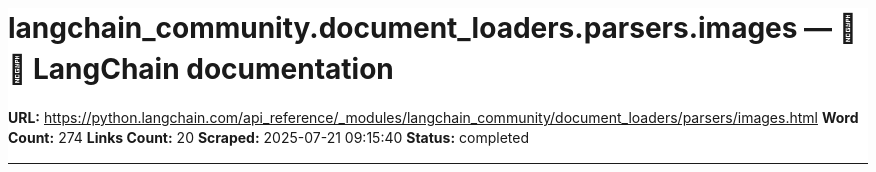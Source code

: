 # langchain_community.document_loaders.parsers.images — 🦜🔗 LangChain  documentation

**URL:** https://python.langchain.com/api_reference/_modules/langchain_community/document_loaders/parsers/images.html
**Word Count:** 274
**Links Count:** 20
**Scraped:** 2025-07-21 09:15:40
**Status:** completed

---
